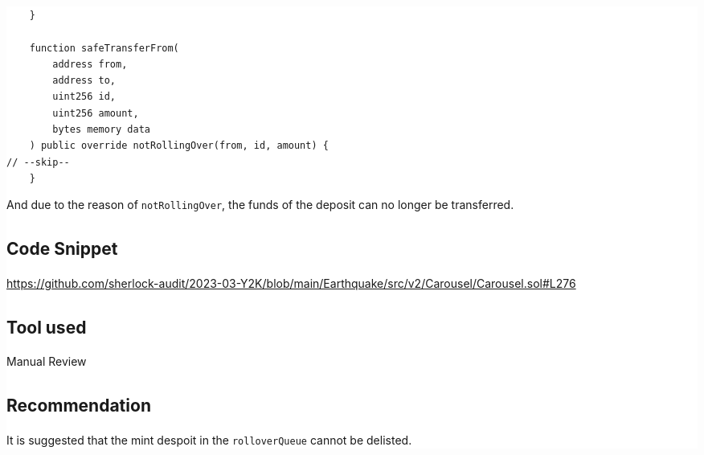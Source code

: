 ```solidity
    }

    function safeTransferFrom(
        address from,
        address to,
        uint256 id,
        uint256 amount,
        bytes memory data
    ) public override notRollingOver(from, id, amount) {
// --skip--
    }
```

And due to the reason of `notRollingOver`, the funds of the deposit can no longer be transferred.

## Code Snippet

https://github.com/sherlock-audit/2023-03-Y2K/blob/main/Earthquake/src/v2/Carousel/Carousel.sol#L276

## Tool used

Manual Review

## Recommendation

It is suggested that the mint despoit in the `rolloverQueue` cannot be delisted.
